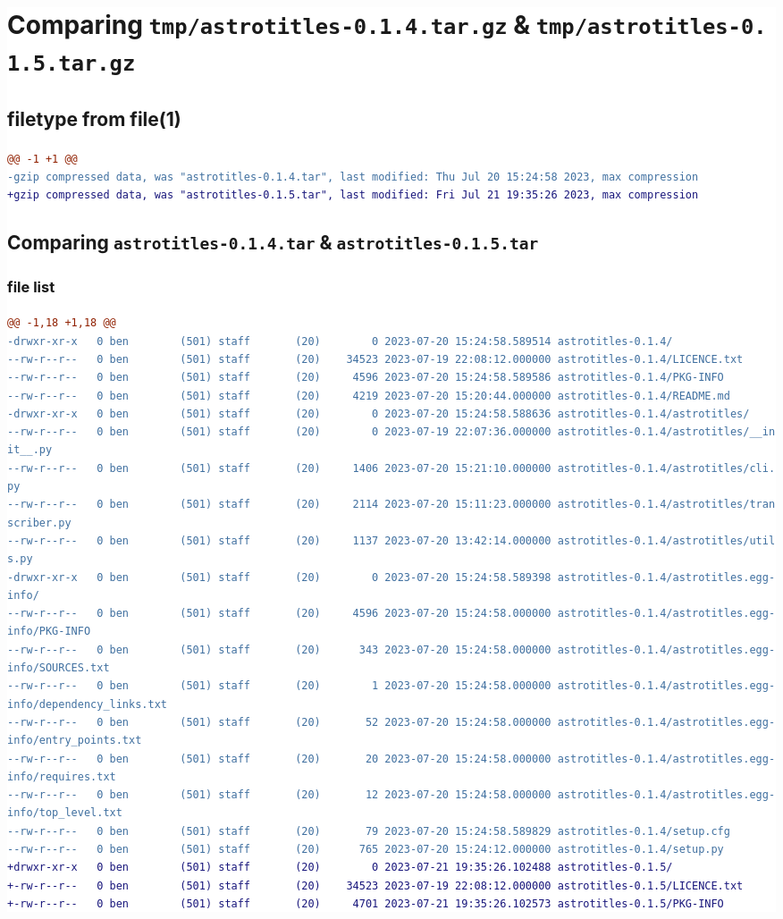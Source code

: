 # Comparing `tmp/astrotitles-0.1.4.tar.gz` & `tmp/astrotitles-0.1.5.tar.gz`

## filetype from file(1)

```diff
@@ -1 +1 @@
-gzip compressed data, was "astrotitles-0.1.4.tar", last modified: Thu Jul 20 15:24:58 2023, max compression
+gzip compressed data, was "astrotitles-0.1.5.tar", last modified: Fri Jul 21 19:35:26 2023, max compression
```

## Comparing `astrotitles-0.1.4.tar` & `astrotitles-0.1.5.tar`

### file list

```diff
@@ -1,18 +1,18 @@
-drwxr-xr-x   0 ben        (501) staff       (20)        0 2023-07-20 15:24:58.589514 astrotitles-0.1.4/
--rw-r--r--   0 ben        (501) staff       (20)    34523 2023-07-19 22:08:12.000000 astrotitles-0.1.4/LICENCE.txt
--rw-r--r--   0 ben        (501) staff       (20)     4596 2023-07-20 15:24:58.589586 astrotitles-0.1.4/PKG-INFO
--rw-r--r--   0 ben        (501) staff       (20)     4219 2023-07-20 15:20:44.000000 astrotitles-0.1.4/README.md
-drwxr-xr-x   0 ben        (501) staff       (20)        0 2023-07-20 15:24:58.588636 astrotitles-0.1.4/astrotitles/
--rw-r--r--   0 ben        (501) staff       (20)        0 2023-07-19 22:07:36.000000 astrotitles-0.1.4/astrotitles/__init__.py
--rw-r--r--   0 ben        (501) staff       (20)     1406 2023-07-20 15:21:10.000000 astrotitles-0.1.4/astrotitles/cli.py
--rw-r--r--   0 ben        (501) staff       (20)     2114 2023-07-20 15:11:23.000000 astrotitles-0.1.4/astrotitles/transcriber.py
--rw-r--r--   0 ben        (501) staff       (20)     1137 2023-07-20 13:42:14.000000 astrotitles-0.1.4/astrotitles/utils.py
-drwxr-xr-x   0 ben        (501) staff       (20)        0 2023-07-20 15:24:58.589398 astrotitles-0.1.4/astrotitles.egg-info/
--rw-r--r--   0 ben        (501) staff       (20)     4596 2023-07-20 15:24:58.000000 astrotitles-0.1.4/astrotitles.egg-info/PKG-INFO
--rw-r--r--   0 ben        (501) staff       (20)      343 2023-07-20 15:24:58.000000 astrotitles-0.1.4/astrotitles.egg-info/SOURCES.txt
--rw-r--r--   0 ben        (501) staff       (20)        1 2023-07-20 15:24:58.000000 astrotitles-0.1.4/astrotitles.egg-info/dependency_links.txt
--rw-r--r--   0 ben        (501) staff       (20)       52 2023-07-20 15:24:58.000000 astrotitles-0.1.4/astrotitles.egg-info/entry_points.txt
--rw-r--r--   0 ben        (501) staff       (20)       20 2023-07-20 15:24:58.000000 astrotitles-0.1.4/astrotitles.egg-info/requires.txt
--rw-r--r--   0 ben        (501) staff       (20)       12 2023-07-20 15:24:58.000000 astrotitles-0.1.4/astrotitles.egg-info/top_level.txt
--rw-r--r--   0 ben        (501) staff       (20)       79 2023-07-20 15:24:58.589829 astrotitles-0.1.4/setup.cfg
--rw-r--r--   0 ben        (501) staff       (20)      765 2023-07-20 15:24:12.000000 astrotitles-0.1.4/setup.py
+drwxr-xr-x   0 ben        (501) staff       (20)        0 2023-07-21 19:35:26.102488 astrotitles-0.1.5/
+-rw-r--r--   0 ben        (501) staff       (20)    34523 2023-07-19 22:08:12.000000 astrotitles-0.1.5/LICENCE.txt
+-rw-r--r--   0 ben        (501) staff       (20)     4701 2023-07-21 19:35:26.102573 astrotitles-0.1.5/PKG-INFO
```